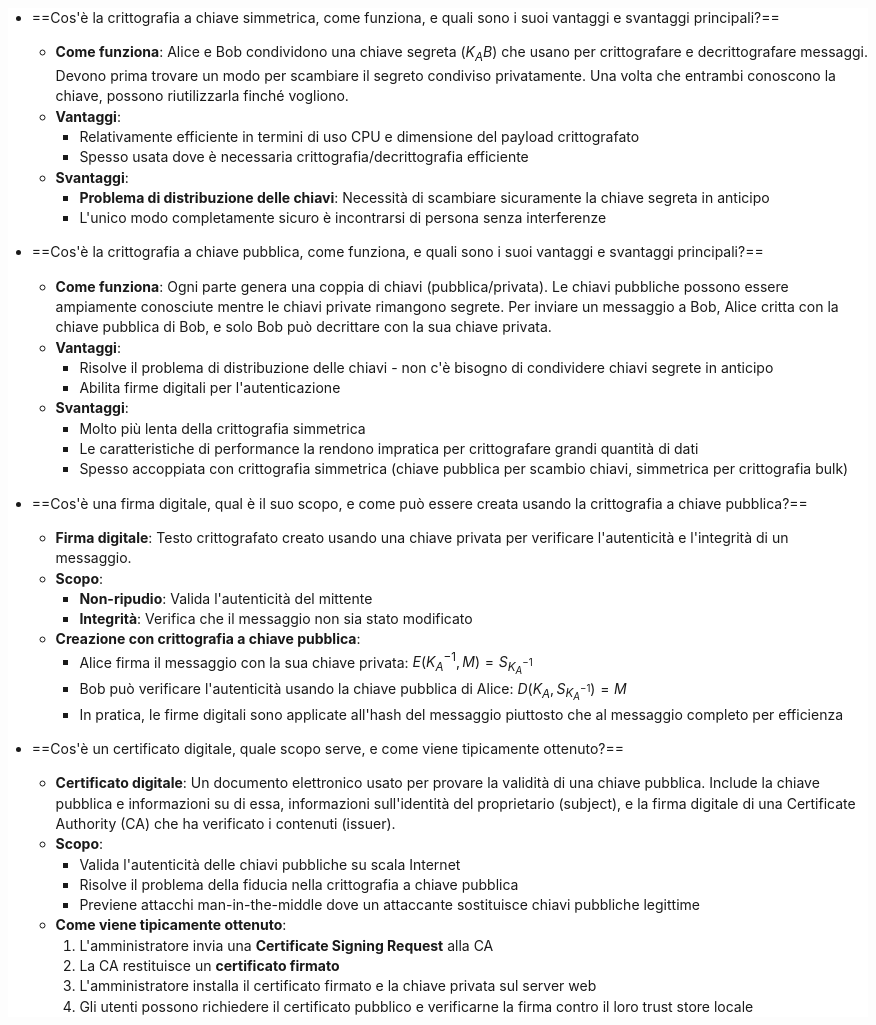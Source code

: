 - ==Cos'è la crittografia a chiave simmetrica, come funziona, e quali sono i suoi vantaggi e svantaggi principali?==
    - **Come funziona**: Alice e Bob condividono una chiave segreta ($K_AB$) che usano per crittografare e decrittografare messaggi. Devono prima trovare un modo per scambiare il segreto condiviso privatamente. Una volta che entrambi conoscono la chiave, possono riutilizzarla finché vogliono.
    - **Vantaggi**: 
        - Relativamente efficiente in termini di uso CPU e dimensione del payload crittografato
        - Spesso usata dove è necessaria crittografia/decrittografia efficiente
    - **Svantaggi**: 
        - **Problema di distribuzione delle chiavi**: Necessità di scambiare sicuramente la chiave segreta in anticipo
        - L'unico modo completamente sicuro è incontrarsi di persona senza interferenze
  
- ==Cos'è la crittografia a chiave pubblica, come funziona, e quali sono i suoi vantaggi e svantaggi principali?==
    - **Come funziona**: Ogni parte genera una coppia di chiavi (pubblica/privata). Le chiavi pubbliche possono essere ampiamente conosciute mentre le chiavi private rimangono segrete. Per inviare un messaggio a Bob, Alice critta con la chiave pubblica di Bob, e solo Bob può decrittare con la sua chiave privata.
    - **Vantaggi**: 
        - Risolve il problema di distribuzione delle chiavi - non c'è bisogno di condividere chiavi segrete in anticipo
        - Abilita firme digitali per l'autenticazione
    - **Svantaggi**: 
        - Molto più lenta della crittografia simmetrica
        - Le caratteristiche di performance la rendono impratica per crittografare grandi quantità di dati
        - Spesso accoppiata con crittografia simmetrica (chiave pubblica per scambio chiavi, simmetrica per crittografia bulk)

- ==Cos'è una firma digitale, qual è il suo scopo, e come può essere creata usando la crittografia a chiave pubblica?==
    - **Firma digitale**: Testo crittografato creato usando una chiave privata per verificare l'autenticità e l'integrità di un messaggio.
    - **Scopo**: 
        - **Non-ripudio**: Valida l'autenticità del mittente 
        - **Integrità**: Verifica che il messaggio non sia stato modificato
    - **Creazione con crittografia a chiave pubblica**: 
        - Alice firma il messaggio con la sua chiave privata: $E(K_A^{-1}, M) = S_{K_A^{-1}}$
        - Bob può verificare l'autenticità usando la chiave pubblica di Alice: $D(K_A, S_{K_A^{-1}}) = M$ 
        - In pratica, le firme digitali sono applicate all'hash del messaggio piuttosto che al messaggio completo per efficienza

- ==Cos'è un certificato digitale, quale scopo serve, e come viene tipicamente ottenuto?==
    - **Certificato digitale**: Un documento elettronico usato per provare la validità di una chiave pubblica. Include la chiave pubblica e informazioni su di essa, informazioni sull'identità del proprietario (subject), e la firma digitale di una Certificate Authority (CA) che ha verificato i contenuti (issuer).
    - **Scopo**: 
        - Valida l'autenticità delle chiavi pubbliche su scala Internet
        - Risolve il problema della fiducia nella crittografia a chiave pubblica
        - Previene attacchi man-in-the-middle dove un attaccante sostituisce chiavi pubbliche legittime
    - **Come viene tipicamente ottenuto**: 
        1. L'amministratore invia una **Certificate Signing Request** alla CA
        2. La CA restituisce un **certificato firmato**
        3. L'amministratore installa il certificato firmato e la chiave privata sul server web
        4. Gli utenti possono richiedere il certificato pubblico e verificarne la firma contro il loro trust store locale
